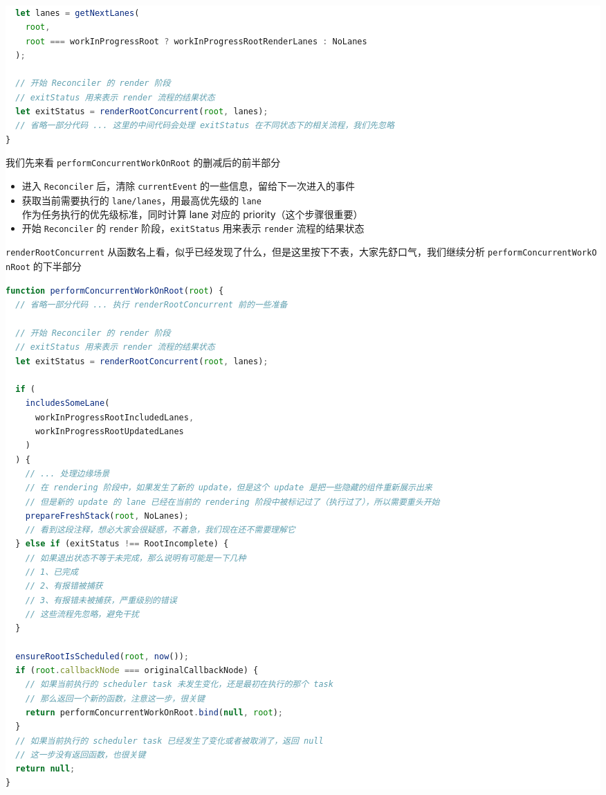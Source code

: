 ```js
  let lanes = getNextLanes(
    root,
    root === workInProgressRoot ? workInProgressRootRenderLanes : NoLanes
  );

  // 开始 Reconciler 的 render 阶段
  // exitStatus 用来表示 render 流程的结果状态
  let exitStatus = renderRootConcurrent(root, lanes);
  // 省略一部分代码 ... 这里的中间代码会处理 exitStatus 在不同状态下的相关流程，我们先忽略
}
```

我们先来看 `performConcurrentWorkOnRoot` 的删减后的前半部分

- 进入 `Reconciler` 后，清除 `currentEvent` 的一些信息，留给下一次进入的事件
- 获取当前需要执行的 `lane/lanes`，用最高优先级的 `lane` 作为任务执行的优先级标准，同时计算 lane 对应的 priority（这个步骤很重要）
- 开始 `Reconciler` 的 `render` 阶段，`exitStatus` 用来表示 `render` 流程的结果状态

`renderRootConcurrent` 从函数名上看，似乎已经发现了什么，但是这里按下不表，大家先舒口气，我们继续分析 `performConcurrentWorkOnRoot` 的下半部分

```js
function performConcurrentWorkOnRoot(root) {
  // 省略一部分代码 ... 执行 renderRootConcurrent 前的一些准备

  // 开始 Reconciler 的 render 阶段
  // exitStatus 用来表示 render 流程的结果状态
  let exitStatus = renderRootConcurrent(root, lanes);

  if (
    includesSomeLane(
      workInProgressRootIncludedLanes,
      workInProgressRootUpdatedLanes
    )
  ) {
    // ... 处理边缘场景
    // 在 rendering 阶段中，如果发生了新的 update，但是这个 update 是把一些隐藏的组件重新展示出来
    // 但是新的 update 的 lane 已经在当前的 rendering 阶段中被标记过了（执行过了），所以需要重头开始
    prepareFreshStack(root, NoLanes);
    // 看到这段注释，想必大家会很疑惑，不着急，我们现在还不需要理解它
  } else if (exitStatus !== RootIncomplete) {
    // 如果退出状态不等于未完成，那么说明有可能是一下几种
    // 1、已完成
    // 2、有报错被捕获
    // 3、有报错未被捕获，严重级别的错误
    // 这些流程先忽略，避免干扰
  }

  ensureRootIsScheduled(root, now());
  if (root.callbackNode === originalCallbackNode) {
    // 如果当前执行的 scheduler task 未发生变化，还是最初在执行的那个 task
    // 那么返回一个新的函数，注意这一步，很关键
    return performConcurrentWorkOnRoot.bind(null, root);
  }
  // 如果当前执行的 scheduler task 已经发生了变化或者被取消了，返回 null
  // 这一步没有返回函数，也很关键
  return null;
}
```
